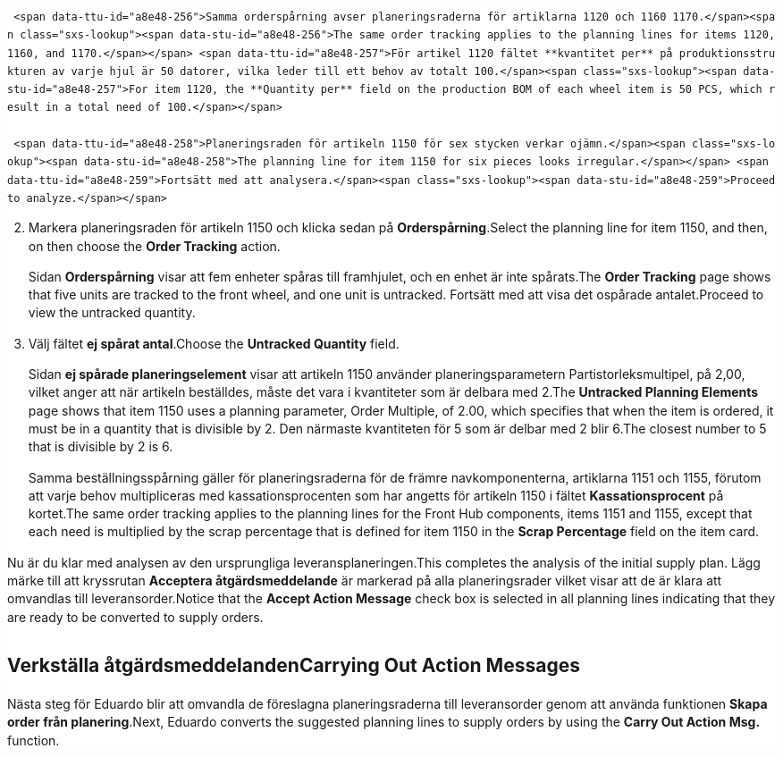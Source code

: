      <span data-ttu-id="a8e48-256">Samma orderspårning avser planeringsraderna för artiklarna 1120 och 1160 1170.</span><span class="sxs-lookup"><span data-stu-id="a8e48-256">The same order tracking applies to the planning lines for items 1120, 1160, and 1170.</span></span> <span data-ttu-id="a8e48-257">För artikel 1120 fältet **kvantitet per** på produktionsstrukturen av varje hjul är 50 datorer, vilka leder till ett behov av totalt 100.</span><span class="sxs-lookup"><span data-stu-id="a8e48-257">For item 1120, the **Quantity per** field on the production BOM of each wheel item is 50 PCS, which result in a total need of 100.</span></span>  

     <span data-ttu-id="a8e48-258">Planeringsraden för artikeln 1150 för sex stycken verkar ojämn.</span><span class="sxs-lookup"><span data-stu-id="a8e48-258">The planning line for item 1150 for six pieces looks irregular.</span></span> <span data-ttu-id="a8e48-259">Fortsätt med att analysera.</span><span class="sxs-lookup"><span data-stu-id="a8e48-259">Proceed to analyze.</span></span>  

2.  <span data-ttu-id="a8e48-260">Markera planeringsraden för artikeln 1150 och klicka sedan på **Orderspårning**.</span><span class="sxs-lookup"><span data-stu-id="a8e48-260">Select the planning line for item 1150, and then, on then choose the **Order Tracking** action.</span></span>  

     <span data-ttu-id="a8e48-261">Sidan **Orderspårning** visar att fem enheter spåras till framhjulet, och en enhet är inte spårats.</span><span class="sxs-lookup"><span data-stu-id="a8e48-261">The **Order Tracking** page shows that five units are tracked to the front wheel, and one unit is untracked.</span></span> <span data-ttu-id="a8e48-262">Fortsätt med att visa det ospårade antalet.</span><span class="sxs-lookup"><span data-stu-id="a8e48-262">Proceed to view the untracked quantity.</span></span>  

3.  <span data-ttu-id="a8e48-263">Välj fältet **ej spårat antal**.</span><span class="sxs-lookup"><span data-stu-id="a8e48-263">Choose the **Untracked Quantity** field.</span></span>  

     <span data-ttu-id="a8e48-264">Sidan **ej spårade planeringselement** visar att artikeln 1150 använder planeringsparametern Partistorleksmultipel, på 2,00, vilket anger att när artikeln beställdes, måste det vara i kvantiteter som är delbara med 2.</span><span class="sxs-lookup"><span data-stu-id="a8e48-264">The **Untracked Planning Elements** page shows that item 1150 uses a planning parameter, Order Multiple, of 2.00, which specifies that when the item is ordered, it must be in a quantity that is divisible by 2.</span></span> <span data-ttu-id="a8e48-265">Den närmaste kvantiteten för 5 som är delbar med 2 blir 6.</span><span class="sxs-lookup"><span data-stu-id="a8e48-265">The closest number to 5 that is divisible by 2 is 6.</span></span>  

     <span data-ttu-id="a8e48-266">Samma beställningsspårning gäller för planeringsraderna för de främre navkomponenterna, artiklarna 1151 och 1155, förutom att varje behov multipliceras med kassationsprocenten som har angetts för artikeln 1150 i fältet **Kassationsprocent** på kortet.</span><span class="sxs-lookup"><span data-stu-id="a8e48-266">The same order tracking applies to the planning lines for the Front Hub components, items 1151 and 1155, except that each need is multiplied by the scrap percentage that is defined for item 1150 in the **Scrap Percentage** field on the item card.</span></span>  

 <span data-ttu-id="a8e48-267">Nu är du klar med analysen av den ursprungliga leveransplaneringen.</span><span class="sxs-lookup"><span data-stu-id="a8e48-267">This completes the analysis of the initial supply plan.</span></span> <span data-ttu-id="a8e48-268">Lägg märke till att kryssrutan **Acceptera åtgärdsmeddelande** är markerad på alla planeringsrader vilket visar att de är klara att omvandlas till leveransorder.</span><span class="sxs-lookup"><span data-stu-id="a8e48-268">Notice that the **Accept Action Message** check box is selected in all planning lines indicating that they are ready to be converted to supply orders.</span></span>  

## <a name="carrying-out-action-messages"></a><span data-ttu-id="a8e48-269">Verkställa åtgärdsmeddelanden</span><span class="sxs-lookup"><span data-stu-id="a8e48-269">Carrying Out Action Messages</span></span>  
 <span data-ttu-id="a8e48-270">Nästa steg för Eduardo blir att omvandla de föreslagna planeringsraderna till leveransorder genom att använda funktionen **Skapa order från planering**.</span><span class="sxs-lookup"><span data-stu-id="a8e48-270">Next, Eduardo converts the suggested planning lines to supply orders by using the **Carry Out Action Msg.** function.</span></span>  
